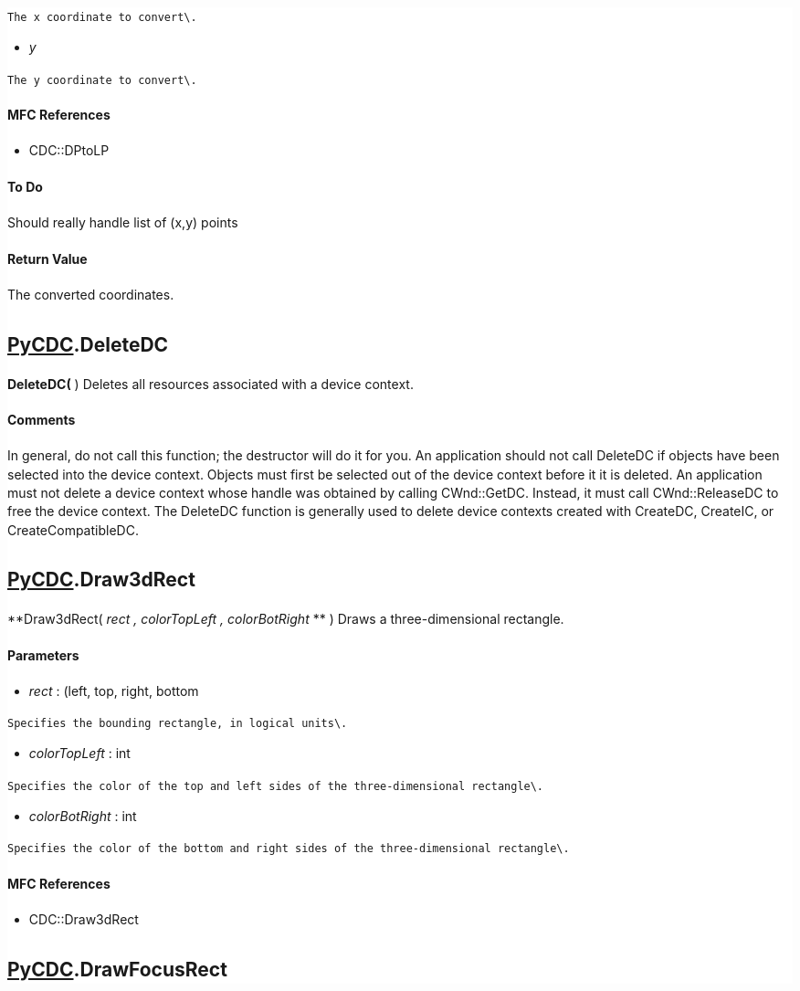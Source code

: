     The x coordinate to convert\.

  -  *y* 

    The y coordinate to convert\.

#### MFC References


  - CDC::DPtoLP

#### To Do
Should really handle list of \(x,y\) points

#### Return Value
The converted coordinates\.

## [PyCDC](#pycdc)\.DeleteDC

 **DeleteDC\(** \)
Deletes all resources associated with a device context\.

#### Comments
In general, do not call this function; the destructor will do it for you\.
An application should not call DeleteDC if objects have been selected into the device context\. Objects must first be selected out of the device context before it it is deleted\.
An application must not delete a device context whose handle was obtained by calling CWnd::GetDC\. Instead, it must call CWnd::ReleaseDC to free the device context\.
The DeleteDC function is generally used to delete device contexts created with CreateDC, CreateIC, or CreateCompatibleDC\.

## [PyCDC](#pycdc)\.Draw3dRect

 **Draw3dRect\( *rect*  *, colorTopLeft*  *, colorBotRight* ** \)
Draws a three-dimensional rectangle\.

#### Parameters


  -  *rect* : \(left, top, right, bottom

    Specifies the bounding rectangle, in logical units\.

  -  *colorTopLeft* : int

    Specifies the color of the top and left sides of the three-dimensional rectangle\.

  -  *colorBotRight* : int

    Specifies the color of the bottom and right sides of the three-dimensional rectangle\.

#### MFC References


  - CDC::Draw3dRect

## [PyCDC](#pycdc)\.DrawFocusRect
